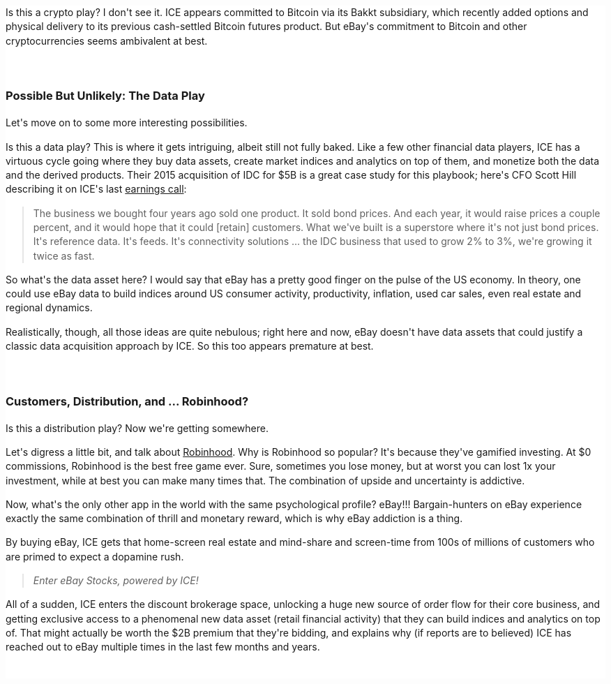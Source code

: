 Is this a crypto play?  I don't see it.  ICE appears committed to Bitcoin via its Bakkt subsidiary, which recently added options and physical delivery to its previous cash-settled Bitcoin futures product.  But eBay's commitment to Bitcoin and other cryptocurrencies seems ambivalent at best.

<br/>

### Possible But Unlikely: The Data Play

Let's move on to some more interesting possibilities.

Is this a data play?  This is where it gets intriguing, albeit still not fully baked.  Like a few other financial data players, ICE has a virtuous cycle going where they buy data assets, create market indices and analytics on top of them, and monetize both the data and the derived products.  Their 2015 acquisition of IDC for $5B is a great case study for this playbook; here's CFO Scott Hill describing it on ICE's last [earnings call](https://ir.theice.com/~/media/Files/I/Ice-IR/events-presentations/transcript/3Q19%20ICE%20Earnings%20Transcript_Final.pdf):

> The business we bought four years ago sold one product.  It sold bond prices.  And each year, it would raise prices a couple percent, and it would hope that it could [retain] customers.  What we've built is a superstore where it's not just bond prices.  It's reference data.  It's feeds.  It's connectivity solutions ... the IDC business that used to grow 2% to 3%, we're growing it twice as fast.

So what's the data asset here?  I would say that eBay has a pretty good finger on the pulse of the US economy.  In theory, one could use eBay data to build indices around US consumer activity, productivity, inflation, used car sales, even real estate and regional dynamics.  

Realistically, though, all those ideas are quite nebulous; right here and now, eBay doesn't have data assets that could justify a classic data acquisition approach by ICE.  So this too appears premature at best.

<br/>

### Customers, Distribution, and ... Robinhood? 

Is this a distribution play?  Now we're getting somewhere.  

Let's digress a little bit, and talk about [Robinhood](https://robinhood.com/us/en/).  Why is Robinhood so popular?  It's because they've gamified investing.  At $0 commissions, Robinhood is the best free game ever.  Sure, sometimes you lose money, but at worst you can lost 1x your investment, while at best you can make many times that.  The combination of upside and uncertainty is addictive.

Now, what's the only other app in the world with the same psychological profile?  eBay!!!  Bargain-hunters on eBay experience exactly the same combination of thrill and monetary reward, which is why eBay addiction is a thing.  

By buying eBay, ICE gets that home-screen real estate and mind-share and screen-time from 100s of millions of customers who are primed to expect a dopamine rush.

> *Enter eBay Stocks, powered by ICE!*

All of a sudden, ICE enters the discount brokerage space, unlocking a huge new source of order flow for their core business, and getting exclusive access to a phenomenal new data asset (retail financial activity) that they can build indices and analytics on top of.  That might actually be worth the $2B premium that they're bidding, and explains why (if reports are to believed) ICE has reached out to eBay multiple times in the last few months and years.

<br/>
